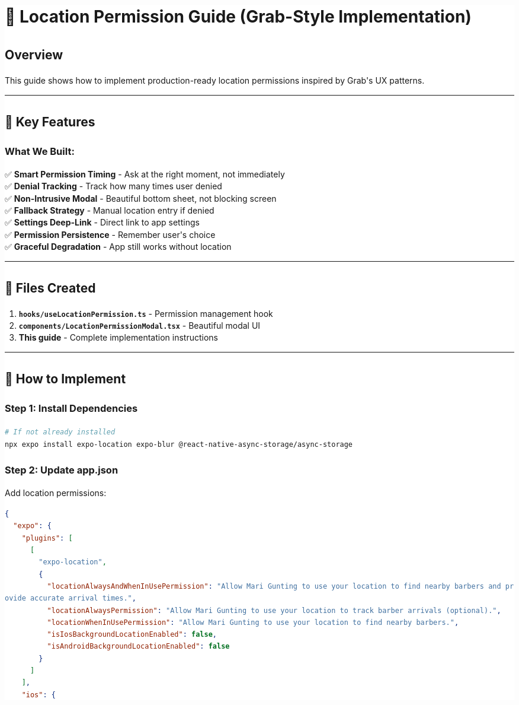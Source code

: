 # 📍 Location Permission Guide (Grab-Style Implementation)

## Overview

This guide shows how to implement production-ready location permissions inspired by Grab's UX patterns.

---

## 🎯 Key Features

###  What We Built:

✅ **Smart Permission Timing** - Ask at the right moment, not immediately  
✅ **Denial Tracking** - Track how many times user denied  
✅ **Non-Intrusive Modal** - Beautiful bottom sheet, not blocking screen  
✅ **Fallback Strategy** - Manual location entry if denied  
✅ **Settings Deep-Link** - Direct link to app settings  
✅ **Permission Persistence** - Remember user's choice  
✅ **Graceful Degradation** - App still works without location  

---

## 📁 Files Created

1. **`hooks/useLocationPermission.ts`** - Permission management hook
2. **`components/LocationPermissionModal.tsx`** - Beautiful modal UI
3. **This guide** - Complete implementation instructions

---

## 🚀 How to Implement

### Step 1: Install Dependencies

```bash
# If not already installed
npx expo install expo-location expo-blur @react-native-async-storage/async-storage
```

### Step 2: Update app.json

Add location permissions:

```json
{
  "expo": {
    "plugins": [
      [
        "expo-location",
        {
          "locationAlwaysAndWhenInUsePermission": "Allow Mari Gunting to use your location to find nearby barbers and provide accurate arrival times.",
          "locationAlwaysPermission": "Allow Mari Gunting to use your location to track barber arrivals (optional).",
          "locationWhenInUsePermission": "Allow Mari Gunting to use your location to find nearby barbers.",
          "isIosBackgroundLocationEnabled": false,
          "isAndroidBackgroundLocationEnabled": false
        }
      ]
    ],
    "ios": {
```